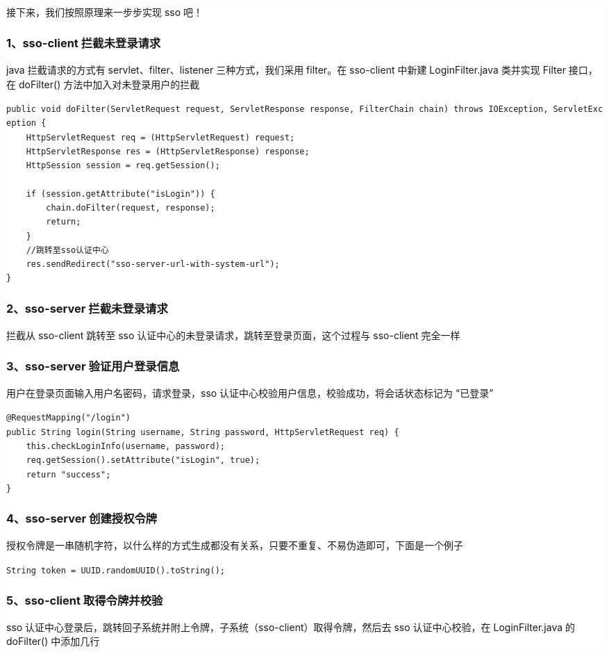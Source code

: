 接下来，我们按照原理来一步步实现 sso 吧！

### 1、sso-client 拦截未登录请求

java 拦截请求的方式有 servlet、filter、listener 三种方式，我们采用 filter。在 sso-client 中新建 LoginFilter.java 类并实现 Filter 接口，在 doFilter() 方法中加入对未登录用户的拦截

```
public void doFilter(ServletRequest request, ServletResponse response, FilterChain chain) throws IOException, ServletException {
    HttpServletRequest req = (HttpServletRequest) request;
    HttpServletResponse res = (HttpServletResponse) response;
    HttpSession session = req.getSession();

    if (session.getAttribute("isLogin")) {
        chain.doFilter(request, response);
        return;
    }
    //跳转至sso认证中心
    res.sendRedirect("sso-server-url-with-system-url");
}

```

### 2、sso-server 拦截未登录请求

拦截从 sso-client 跳转至 sso 认证中心的未登录请求，跳转至登录页面，这个过程与 sso-client 完全一样

### 3、sso-server 验证用户登录信息

用户在登录页面输入用户名密码，请求登录，sso 认证中心校验用户信息，校验成功，将会话状态标记为 “已登录”

```
@RequestMapping("/login")
public String login(String username, String password, HttpServletRequest req) {
    this.checkLoginInfo(username, password);
    req.getSession().setAttribute("isLogin", true);
    return "success";
}

```

### 4、sso-server 创建授权令牌

授权令牌是一串随机字符，以什么样的方式生成都没有关系，只要不重复、不易伪造即可，下面是一个例子

```
String token = UUID.randomUUID().toString();

```

### 5、sso-client 取得令牌并校验

sso 认证中心登录后，跳转回子系统并附上令牌，子系统（sso-client）取得令牌，然后去 sso 认证中心校验，在 LoginFilter.java 的 doFilter() 中添加几行
